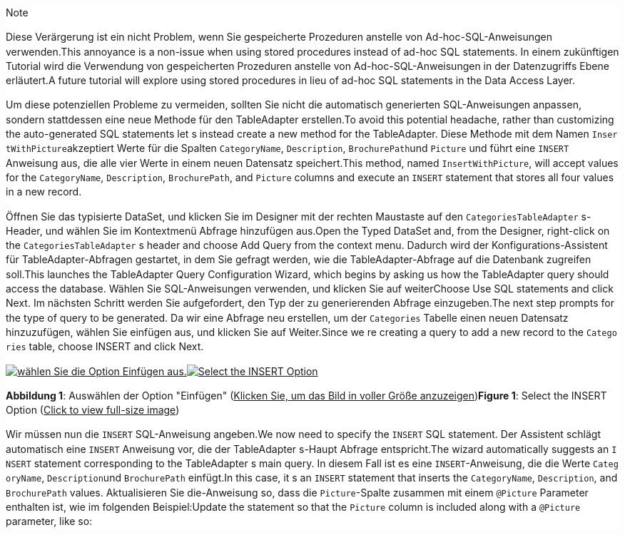 > [!NOTE]
> <span data-ttu-id="e0d0c-133">Diese Verärgerung ist ein nicht Problem, wenn Sie gespeicherte Prozeduren anstelle von Ad-hoc-SQL-Anweisungen verwenden.</span><span class="sxs-lookup"><span data-stu-id="e0d0c-133">This annoyance is a non-issue when using stored procedures instead of ad-hoc SQL statements.</span></span> <span data-ttu-id="e0d0c-134">In einem zukünftigen Tutorial wird die Verwendung von gespeicherten Prozeduren anstelle von Ad-hoc-SQL-Anweisungen in der Datenzugriffs Ebene erläutert.</span><span class="sxs-lookup"><span data-stu-id="e0d0c-134">A future tutorial will explore using stored procedures in lieu of ad-hoc SQL statements in the Data Access Layer.</span></span>

<span data-ttu-id="e0d0c-135">Um diese potenziellen Probleme zu vermeiden, sollten Sie nicht die automatisch generierten SQL-Anweisungen anpassen, sondern stattdessen eine neue Methode für den TableAdapter erstellen.</span><span class="sxs-lookup"><span data-stu-id="e0d0c-135">To avoid this potential headache, rather than customizing the auto-generated SQL statements let s instead create a new method for the TableAdapter.</span></span> <span data-ttu-id="e0d0c-136">Diese Methode mit dem Namen `InsertWithPicture`akzeptiert Werte für die Spalten `CategoryName`, `Description`, `BrochurePath`und `Picture` und führt eine `INSERT` Anweisung aus, die alle vier Werte in einem neuen Datensatz speichert.</span><span class="sxs-lookup"><span data-stu-id="e0d0c-136">This method, named `InsertWithPicture`, will accept values for the `CategoryName`, `Description`, `BrochurePath`, and `Picture` columns and execute an `INSERT` statement that stores all four values in a new record.</span></span>

<span data-ttu-id="e0d0c-137">Öffnen Sie das typisierte DataSet, und klicken Sie im Designer mit der rechten Maustaste auf den `CategoriesTableAdapter` s-Header, und wählen Sie im Kontextmenü Abfrage hinzufügen aus.</span><span class="sxs-lookup"><span data-stu-id="e0d0c-137">Open the Typed DataSet and, from the Designer, right-click on the `CategoriesTableAdapter` s header and choose Add Query from the context menu.</span></span> <span data-ttu-id="e0d0c-138">Dadurch wird der Konfigurations-Assistent für TableAdapter-Abfragen gestartet, in dem Sie gefragt werden, wie die TableAdapter-Abfrage auf die Datenbank zugreifen soll.</span><span class="sxs-lookup"><span data-stu-id="e0d0c-138">This launches the TableAdapter Query Configuration Wizard, which begins by asking us how the TableAdapter query should access the database.</span></span> <span data-ttu-id="e0d0c-139">Wählen Sie SQL-Anweisungen verwenden, und klicken Sie auf weiter</span><span class="sxs-lookup"><span data-stu-id="e0d0c-139">Choose Use SQL statements and click Next.</span></span> <span data-ttu-id="e0d0c-140">Im nächsten Schritt werden Sie aufgefordert, den Typ der zu generierenden Abfrage einzugeben.</span><span class="sxs-lookup"><span data-stu-id="e0d0c-140">The next step prompts for the type of query to be generated.</span></span> <span data-ttu-id="e0d0c-141">Da wir eine Abfrage neu erstellen, um der `Categories` Tabelle einen neuen Datensatz hinzuzufügen, wählen Sie einfügen aus, und klicken Sie auf Weiter.</span><span class="sxs-lookup"><span data-stu-id="e0d0c-141">Since we re creating a query to add a new record to the `Categories` table, choose INSERT and click Next.</span></span>

<span data-ttu-id="e0d0c-142">[![wählen Sie die Option Einfügen aus.](including-a-file-upload-option-when-adding-a-new-record-cs/_static/image1.gif)](including-a-file-upload-option-when-adding-a-new-record-cs/_static/image1.png)</span><span class="sxs-lookup"><span data-stu-id="e0d0c-142">[![Select the INSERT Option](including-a-file-upload-option-when-adding-a-new-record-cs/_static/image1.gif)](including-a-file-upload-option-when-adding-a-new-record-cs/_static/image1.png)</span></span>

<span data-ttu-id="e0d0c-143">**Abbildung 1**: Auswählen der Option "Einfügen" ([Klicken Sie, um das Bild in voller Größe anzuzeigen](including-a-file-upload-option-when-adding-a-new-record-cs/_static/image2.png))</span><span class="sxs-lookup"><span data-stu-id="e0d0c-143">**Figure 1**: Select the INSERT Option ([Click to view full-size image](including-a-file-upload-option-when-adding-a-new-record-cs/_static/image2.png))</span></span>

<span data-ttu-id="e0d0c-144">Wir müssen nun die `INSERT` SQL-Anweisung angeben.</span><span class="sxs-lookup"><span data-stu-id="e0d0c-144">We now need to specify the `INSERT` SQL statement.</span></span> <span data-ttu-id="e0d0c-145">Der Assistent schlägt automatisch eine `INSERT` Anweisung vor, die der TableAdapter s-Haupt Abfrage entspricht.</span><span class="sxs-lookup"><span data-stu-id="e0d0c-145">The wizard automatically suggests an `INSERT` statement corresponding to the TableAdapter s main query.</span></span> <span data-ttu-id="e0d0c-146">In diesem Fall ist es eine `INSERT`-Anweisung, die die Werte `CategoryName`, `Description`und `BrochurePath` einfügt.</span><span class="sxs-lookup"><span data-stu-id="e0d0c-146">In this case, it s an `INSERT` statement that inserts the `CategoryName`, `Description`, and `BrochurePath` values.</span></span> <span data-ttu-id="e0d0c-147">Aktualisieren Sie die-Anweisung so, dass die `Picture`-Spalte zusammen mit einem `@Picture` Parameter enthalten ist, wie im folgenden Beispiel:</span><span class="sxs-lookup"><span data-stu-id="e0d0c-147">Update the statement so that the `Picture` column is included along with a `@Picture` parameter, like so:</span></span>
